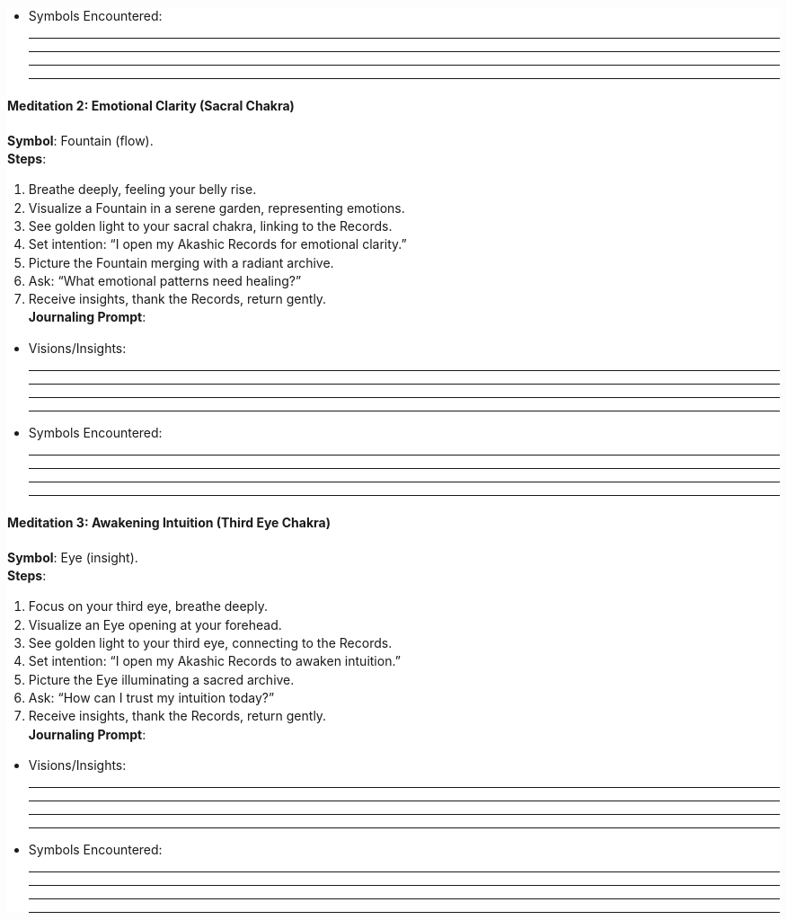 - Symbols Encountered:  
   ______________________________________________________________________  
   ______________________________________________________________________  
   ______________________________________________________________________  
   ______________________________________________________________________  

#### Meditation 2: Emotional Clarity (Sacral Chakra)
**Symbol**: Fountain (flow).  
**Steps**:  
1. Breathe deeply, feeling your belly rise.  
2. Visualize a Fountain in a serene garden, representing emotions.  
3. See golden light to your sacral chakra, linking to the Records.  
4. Set intention: “I open my Akashic Records for emotional clarity.”  
5. Picture the Fountain merging with a radiant archive.  
6. Ask: “What emotional patterns need healing?”  
7. Receive insights, thank the Records, return gently.  
**Journaling Prompt**:  
- Visions/Insights:  
   ______________________________________________________________________  
   ______________________________________________________________________  
   ______________________________________________________________________  
   ______________________________________________________________________  
- Symbols Encountered:  
   ______________________________________________________________________  
   ______________________________________________________________________  
   ______________________________________________________________________  
   ______________________________________________________________________  

#### Meditation 3: Awakening Intuition (Third Eye Chakra)
**Symbol**: Eye (insight).  
**Steps**:  
1. Focus on your third eye, breathe deeply.  
2. Visualize an Eye opening at your forehead.  
3. See golden light to your third eye, connecting to the Records.  
4. Set intention: “I open my Akashic Records to awaken intuition.”  
5. Picture the Eye illuminating a sacred archive.  
6. Ask: “How can I trust my intuition today?”  
7. Receive insights, thank the Records, return gently.  
**Journaling Prompt**:  
- Visions/Insights:  
   ______________________________________________________________________  
   ______________________________________________________________________  
   ______________________________________________________________________  
   ______________________________________________________________________  
- Symbols Encountered:  
   ______________________________________________________________________  
   ______________________________________________________________________  
   ______________________________________________________________________  
   ______________________________________________________________________  
